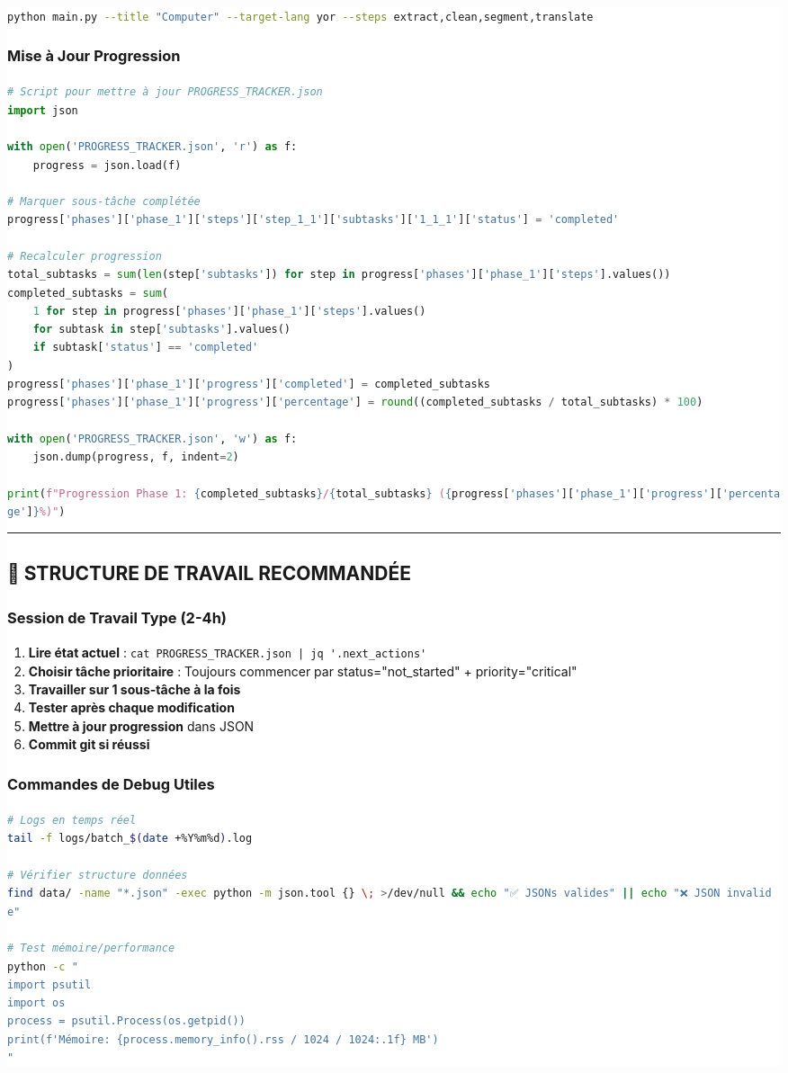 ```bash
python main.py --title "Computer" --target-lang yor --steps extract,clean,segment,translate
```

### **Mise à Jour Progression**
```python
# Script pour mettre à jour PROGRESS_TRACKER.json
import json

with open('PROGRESS_TRACKER.json', 'r') as f:
    progress = json.load(f)

# Marquer sous-tâche complétée
progress['phases']['phase_1']['steps']['step_1_1']['subtasks']['1_1_1']['status'] = 'completed'

# Recalculer progression
total_subtasks = sum(len(step['subtasks']) for step in progress['phases']['phase_1']['steps'].values())
completed_subtasks = sum(
    1 for step in progress['phases']['phase_1']['steps'].values() 
    for subtask in step['subtasks'].values() 
    if subtask['status'] == 'completed'
)
progress['phases']['phase_1']['progress']['completed'] = completed_subtasks
progress['phases']['phase_1']['progress']['percentage'] = round((completed_subtasks / total_subtasks) * 100)

with open('PROGRESS_TRACKER.json', 'w') as f:
    json.dump(progress, f, indent=2)

print(f"Progression Phase 1: {completed_subtasks}/{total_subtasks} ({progress['phases']['phase_1']['progress']['percentage']}%)")
```

---

## 🔧 **STRUCTURE DE TRAVAIL RECOMMANDÉE**

### **Session de Travail Type (2-4h)**
1. **Lire état actuel** : `cat PROGRESS_TRACKER.json | jq '.next_actions'`
2. **Choisir tâche prioritaire** : Toujours commencer par status="not_started" + priority="critical"
3. **Travailler sur 1 sous-tâche à la fois**
4. **Tester après chaque modification**
5. **Mettre à jour progression** dans JSON
6. **Commit git si réussi**

### **Commandes de Debug Utiles**
```bash
# Logs en temps réel
tail -f logs/batch_$(date +%Y%m%d).log

# Vérifier structure données
find data/ -name "*.json" -exec python -m json.tool {} \; >/dev/null && echo "✅ JSONs valides" || echo "❌ JSON invalide"

# Test mémoire/performance  
python -c "
import psutil
import os
process = psutil.Process(os.getpid())
print(f'Mémoire: {process.memory_info().rss / 1024 / 1024:.1f} MB')
"
```